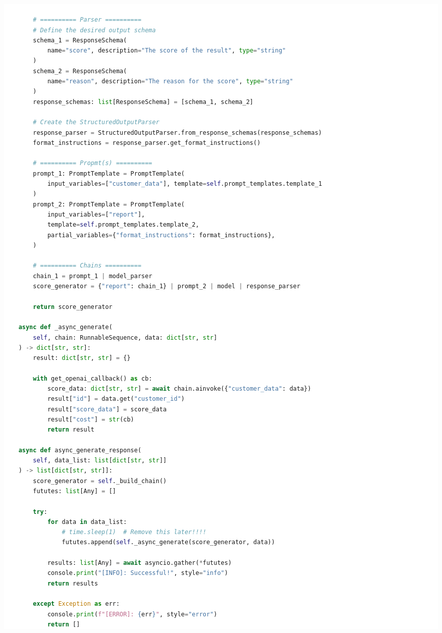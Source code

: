 ```py

        # ========== Parser ==========
        # Define the desired output schema
        schema_1 = ResponseSchema(
            name="score", description="The score of the result", type="string"
        )
        schema_2 = ResponseSchema(
            name="reason", description="The reason for the score", type="string"
        )
        response_schemas: list[ResponseSchema] = [schema_1, schema_2]

        # Create the StructuredOutputParser
        response_parser = StructuredOutputParser.from_response_schemas(response_schemas)
        format_instructions = response_parser.get_format_instructions()

        # ========== Propmt(s) ==========
        prompt_1: PromptTemplate = PromptTemplate(
            input_variables=["customer_data"], template=self.prompt_templates.template_1
        )
        prompt_2: PromptTemplate = PromptTemplate(
            input_variables=["report"],
            template=self.prompt_templates.template_2,
            partial_variables={"format_instructions": format_instructions},
        )

        # ========== Chains ==========
        chain_1 = prompt_1 | model_parser
        score_generator = {"report": chain_1} | prompt_2 | model | response_parser

        return score_generator

    async def _async_generate(
        self, chain: RunnableSequence, data: dict[str, str]
    ) -> dict[str, str]:
        result: dict[str, str] = {}

        with get_openai_callback() as cb:
            score_data: dict[str, str] = await chain.ainvoke({"customer_data": data})
            result["id"] = data.get("customer_id")
            result["score_data"] = score_data
            result["cost"] = str(cb)
            return result

    async def async_generate_response(
        self, data_list: list[dict[str, str]]
    ) -> list[dict[str, str]]:
        score_generator = self._build_chain()
        fututes: list[Any] = []

        try:
            for data in data_list:
                # time.sleep(1)  # Remove this later!!!!
                fututes.append(self._async_generate(score_generator, data))

            results: list[Any] = await asyncio.gather(*fututes)
            console.print("[INFO]: Successful!", style="info")
            return results

        except Exception as err:
            console.print(f"[ERROR]: {err}", style="error")
            return []
```

